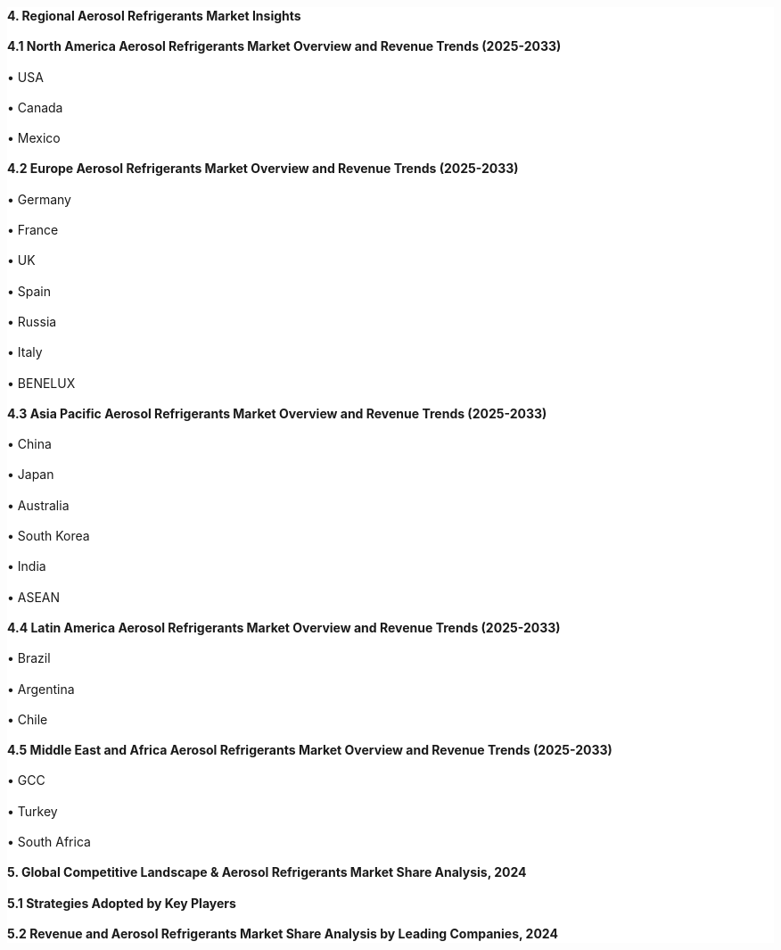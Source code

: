 <strong>4. Regional Aerosol Refrigerants Market Insights</strong>

<strong>4.1 North America Aerosol Refrigerants Market Overview and Revenue Trends (2025-2033)</strong>

• USA

• Canada

• Mexico

<strong>4.2 Europe Aerosol Refrigerants Market Overview and Revenue Trends (2025-2033)</strong>

• Germany

• France

• UK

• Spain

• Russia

• Italy

• BENELUX

<strong>4.3 Asia Pacific Aerosol Refrigerants Market Overview and Revenue Trends (2025-2033)</strong>

• China

• Japan

• Australia

• South Korea

• India

• ASEAN

<strong>4.4 Latin America Aerosol Refrigerants Market Overview and Revenue Trends (2025-2033)</strong>

• Brazil

• Argentina

• Chile

<strong>4.5 Middle East and Africa Aerosol Refrigerants Market Overview and Revenue Trends (2025-2033)</strong>

• GCC

• Turkey

• South Africa

<strong>5. Global Competitive Landscape & Aerosol Refrigerants Market Share Analysis, 2024</strong>

<strong>5.1 Strategies Adopted by Key Players</strong>

<strong>5.2 Revenue and Aerosol Refrigerants Market Share Analysis by Leading Companies, 2024</strong>
